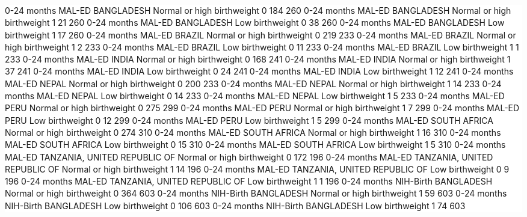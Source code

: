 0-24 months   MAL-ED           BANGLADESH                     Normal or high birthweight          0      184     260
0-24 months   MAL-ED           BANGLADESH                     Normal or high birthweight          1       21     260
0-24 months   MAL-ED           BANGLADESH                     Low birthweight                     0       38     260
0-24 months   MAL-ED           BANGLADESH                     Low birthweight                     1       17     260
0-24 months   MAL-ED           BRAZIL                         Normal or high birthweight          0      219     233
0-24 months   MAL-ED           BRAZIL                         Normal or high birthweight          1        2     233
0-24 months   MAL-ED           BRAZIL                         Low birthweight                     0       11     233
0-24 months   MAL-ED           BRAZIL                         Low birthweight                     1        1     233
0-24 months   MAL-ED           INDIA                          Normal or high birthweight          0      168     241
0-24 months   MAL-ED           INDIA                          Normal or high birthweight          1       37     241
0-24 months   MAL-ED           INDIA                          Low birthweight                     0       24     241
0-24 months   MAL-ED           INDIA                          Low birthweight                     1       12     241
0-24 months   MAL-ED           NEPAL                          Normal or high birthweight          0      200     233
0-24 months   MAL-ED           NEPAL                          Normal or high birthweight          1       14     233
0-24 months   MAL-ED           NEPAL                          Low birthweight                     0       14     233
0-24 months   MAL-ED           NEPAL                          Low birthweight                     1        5     233
0-24 months   MAL-ED           PERU                           Normal or high birthweight          0      275     299
0-24 months   MAL-ED           PERU                           Normal or high birthweight          1        7     299
0-24 months   MAL-ED           PERU                           Low birthweight                     0       12     299
0-24 months   MAL-ED           PERU                           Low birthweight                     1        5     299
0-24 months   MAL-ED           SOUTH AFRICA                   Normal or high birthweight          0      274     310
0-24 months   MAL-ED           SOUTH AFRICA                   Normal or high birthweight          1       16     310
0-24 months   MAL-ED           SOUTH AFRICA                   Low birthweight                     0       15     310
0-24 months   MAL-ED           SOUTH AFRICA                   Low birthweight                     1        5     310
0-24 months   MAL-ED           TANZANIA, UNITED REPUBLIC OF   Normal or high birthweight          0      172     196
0-24 months   MAL-ED           TANZANIA, UNITED REPUBLIC OF   Normal or high birthweight          1       14     196
0-24 months   MAL-ED           TANZANIA, UNITED REPUBLIC OF   Low birthweight                     0        9     196
0-24 months   MAL-ED           TANZANIA, UNITED REPUBLIC OF   Low birthweight                     1        1     196
0-24 months   NIH-Birth        BANGLADESH                     Normal or high birthweight          0      364     603
0-24 months   NIH-Birth        BANGLADESH                     Normal or high birthweight          1       59     603
0-24 months   NIH-Birth        BANGLADESH                     Low birthweight                     0      106     603
0-24 months   NIH-Birth        BANGLADESH                     Low birthweight                     1       74     603
